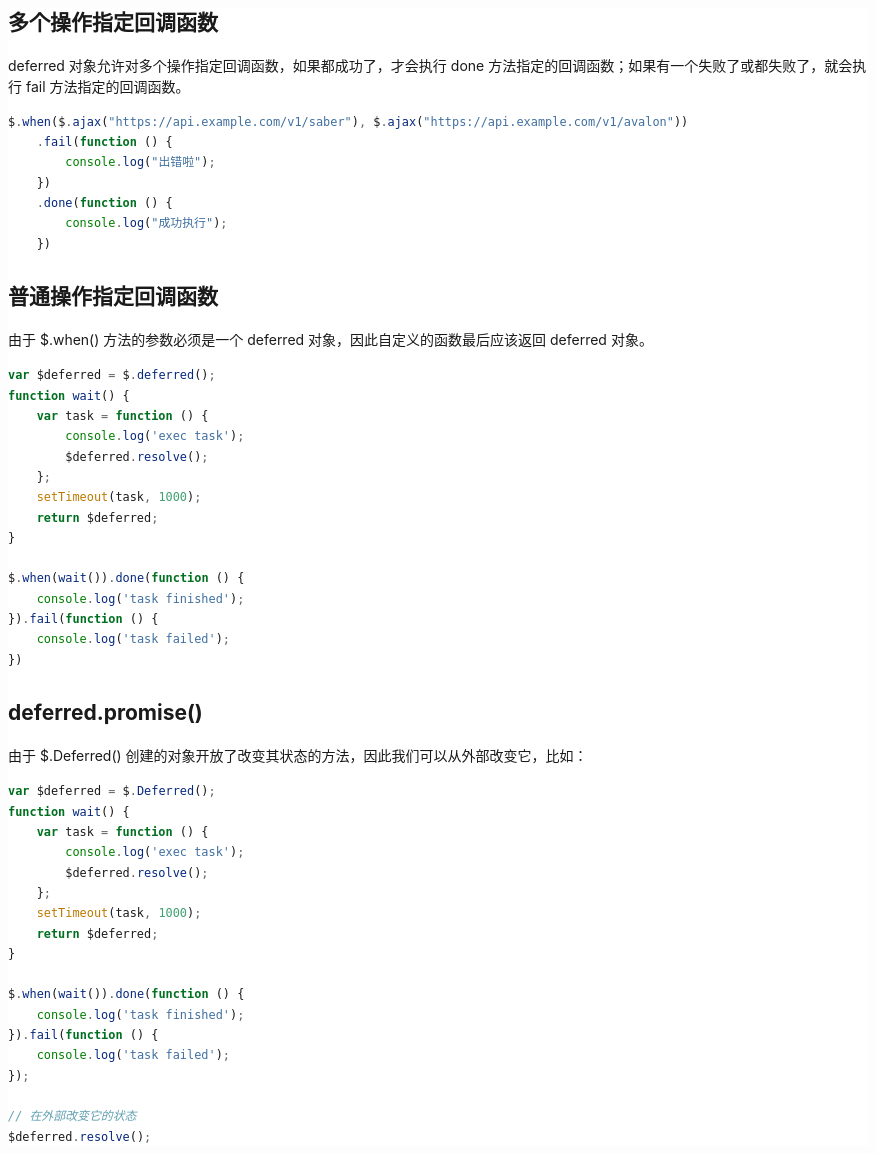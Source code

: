 ## 多个操作指定回调函数
deferred 对象允许对多个操作指定回调函数，如果都成功了，才会执行 done 方法指定的回调函数；如果有一个失败了或都失败了，就会执行 fail 方法指定的回调函数。  

```JavaScript
$.when($.ajax("https://api.example.com/v1/saber"), $.ajax("https://api.example.com/v1/avalon"))
    .fail(function () {
        console.log("出错啦");
    })
    .done(function () {
        console.log("成功执行");
    })
```

## 普通操作指定回调函数
由于 $.when() 方法的参数必须是一个 deferred 对象，因此自定义的函数最后应该返回 deferred 对象。  

```JavaScript
var $deferred = $.deferred();
function wait() {
    var task = function () {
        console.log('exec task');
        $deferred.resolve();
    };
    setTimeout(task, 1000);
    return $deferred;
}

$.when(wait()).done(function () {
    console.log('task finished');
}).fail(function () {
    console.log('task failed');
})
```

## deferred.promise()
由于 $.Deferred() 创建的对象开放了改变其状态的方法，因此我们可以从外部改变它，比如：  

```JavaScript
var $deferred = $.Deferred();
function wait() {
    var task = function () {
        console.log('exec task');
        $deferred.resolve();
    };
    setTimeout(task, 1000);
    return $deferred;
}

$.when(wait()).done(function () {
    console.log('task finished');
}).fail(function () {
    console.log('task failed');
});

// 在外部改变它的状态
$deferred.resolve();
```
